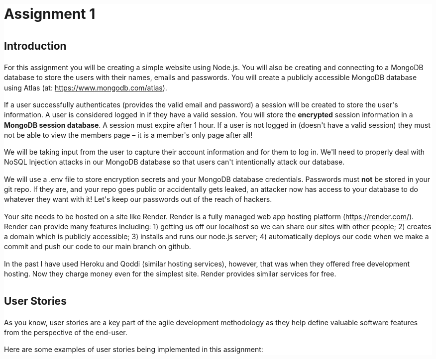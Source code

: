 # Assignment 1

## Introduction

For this assignment you will be creating a simple website using Node.js. You will also be creating and
connecting to a MongoDB database to store the users with their names, emails and passwords. You will
create a publicly accessible MongoDB database using Atlas (at: https://www.mongodb.com/atlas).

If a user successfully authenticates (provides the valid email and password) a session will be created to
store the user's information. A user is considered logged in if they have a valid session. You will store the
**encrypted** session information in a **MongoDB session database**. A session must expire after 1 hour. If a
user is not logged in (doesn't have a valid session) they must not be able to view the members page – it
is a member's only page after all!

We will be taking input from the user to capture their account information and for them to log in. We'll
need to properly deal with NoSQL Injection attacks in our MongoDB database so that users can't
intentionally attack our database.

We will use a .env file to store encryption secrets and your MongoDB database credentials. Passwords
must **not** be stored in your git repo. If they are, and your repo goes public or accidentally gets leaked, an
attacker now has access to your database to do whatever they want with it! Let's keep our passwords
out of the reach of hackers.

Your site needs to be hosted on a site like Render. Render is a fully managed web app hosting platform
(https://render.com/). Render can provide many features including: 1) getting us off our localhost so we
can share our sites with other people; 2) creates a domain which is publicly accessible; 3) installs and
runs our node.js server; 4) automatically deploys our code when we make a commit and push our code
to our main branch on github.

In the past I have used Heroku and Qoddi (similar hosting services), however, that was when they
offered free development hosting. Now they charge money even for the simplest site. Render provides
similar services for free.

## User Stories

As you know, user stories are a key part of the agile development methodology as they help define
valuable software features from the perspective of the end-user.

Here are some examples of user stories being implemented in this assignment:
